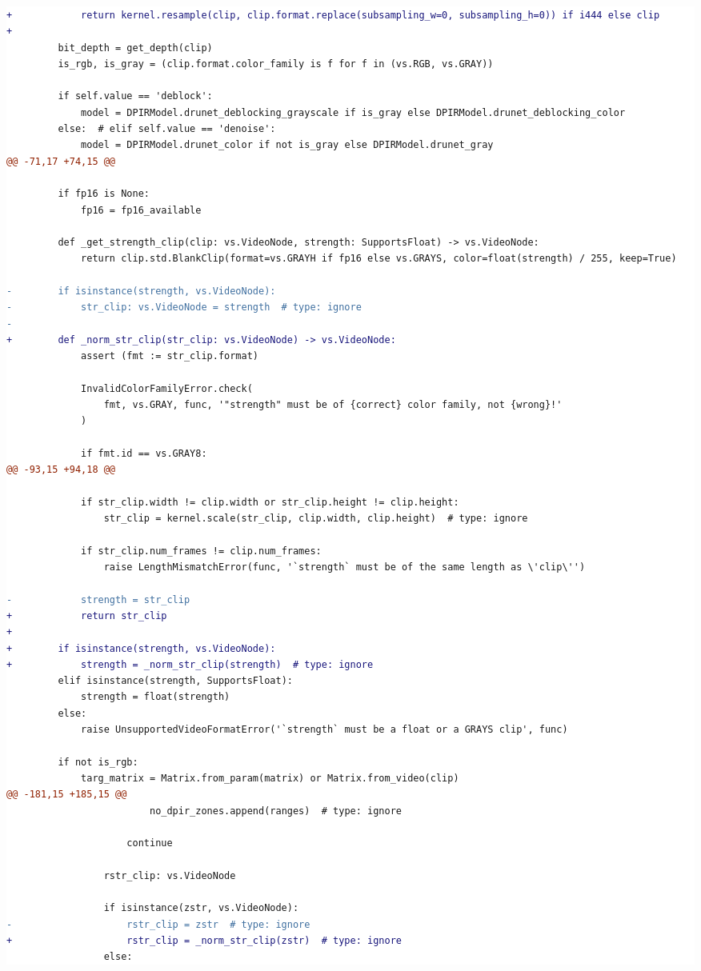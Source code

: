 ```diff
+            return kernel.resample(clip, clip.format.replace(subsampling_w=0, subsampling_h=0)) if i444 else clip
+
         bit_depth = get_depth(clip)
         is_rgb, is_gray = (clip.format.color_family is f for f in (vs.RGB, vs.GRAY))
 
         if self.value == 'deblock':
             model = DPIRModel.drunet_deblocking_grayscale if is_gray else DPIRModel.drunet_deblocking_color
         else:  # elif self.value == 'denoise':
             model = DPIRModel.drunet_color if not is_gray else DPIRModel.drunet_gray
@@ -71,17 +74,15 @@
 
         if fp16 is None:
             fp16 = fp16_available
 
         def _get_strength_clip(clip: vs.VideoNode, strength: SupportsFloat) -> vs.VideoNode:
             return clip.std.BlankClip(format=vs.GRAYH if fp16 else vs.GRAYS, color=float(strength) / 255, keep=True)
 
-        if isinstance(strength, vs.VideoNode):
-            str_clip: vs.VideoNode = strength  # type: ignore
-
+        def _norm_str_clip(str_clip: vs.VideoNode) -> vs.VideoNode:
             assert (fmt := str_clip.format)
 
             InvalidColorFamilyError.check(
                 fmt, vs.GRAY, func, '"strength" must be of {correct} color family, not {wrong}!'
             )
 
             if fmt.id == vs.GRAY8:
@@ -93,15 +94,18 @@
 
             if str_clip.width != clip.width or str_clip.height != clip.height:
                 str_clip = kernel.scale(str_clip, clip.width, clip.height)  # type: ignore
 
             if str_clip.num_frames != clip.num_frames:
                 raise LengthMismatchError(func, '`strength` must be of the same length as \'clip\'')
 
-            strength = str_clip
+            return str_clip
+
+        if isinstance(strength, vs.VideoNode):
+            strength = _norm_str_clip(strength)  # type: ignore
         elif isinstance(strength, SupportsFloat):
             strength = float(strength)
         else:
             raise UnsupportedVideoFormatError('`strength` must be a float or a GRAYS clip', func)
 
         if not is_rgb:
             targ_matrix = Matrix.from_param(matrix) or Matrix.from_video(clip)
@@ -181,15 +185,15 @@
                         no_dpir_zones.append(ranges)  # type: ignore
 
                     continue
 
                 rstr_clip: vs.VideoNode
 
                 if isinstance(zstr, vs.VideoNode):
-                    rstr_clip = zstr  # type: ignore
+                    rstr_clip = _norm_str_clip(zstr)  # type: ignore
                 else:
```